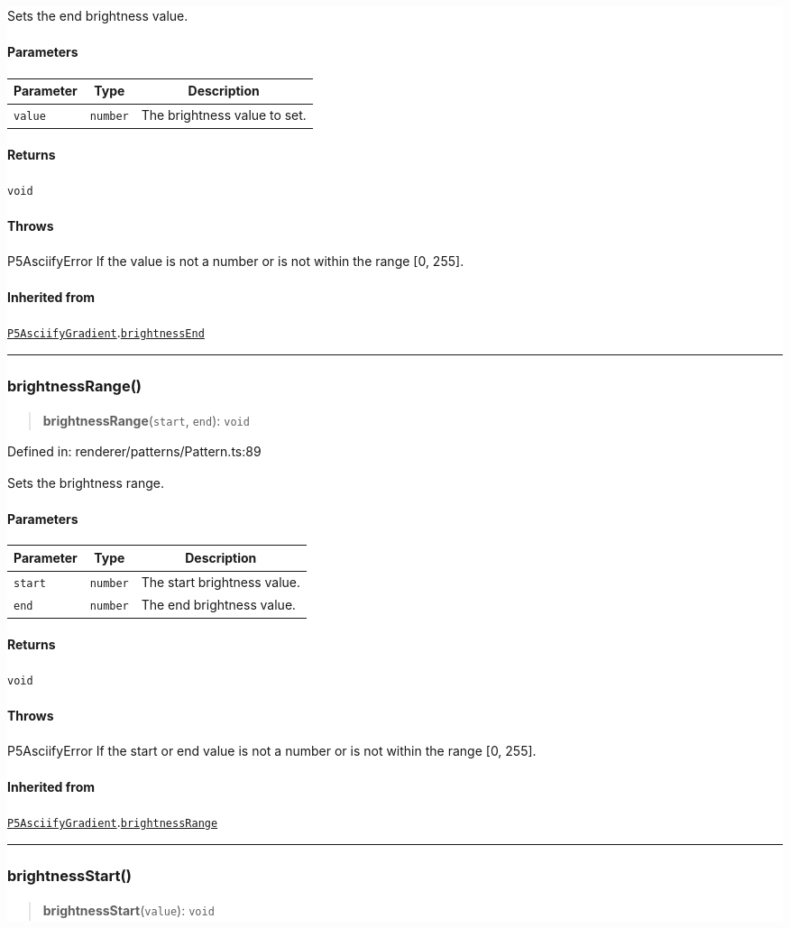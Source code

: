 Sets the end brightness value.

#### Parameters

| Parameter | Type | Description |
| ------ | ------ | ------ |
| `value` | `number` | The brightness value to set. |

#### Returns

`void`

#### Throws

P5AsciifyError If the value is not a number or is not within the range [0, 255].

#### Inherited from

[`P5AsciifyGradient`](P5AsciifyGradient.md).[`brightnessEnd`](P5AsciifyGradient.md#brightnessend)

***

### brightnessRange()

> **brightnessRange**(`start`, `end`): `void`

Defined in: renderer/patterns/Pattern.ts:89

Sets the brightness range.

#### Parameters

| Parameter | Type | Description |
| ------ | ------ | ------ |
| `start` | `number` | The start brightness value. |
| `end` | `number` | The end brightness value. |

#### Returns

`void`

#### Throws

P5AsciifyError If the start or end value is not a number or is not within the range [0, 255].

#### Inherited from

[`P5AsciifyGradient`](P5AsciifyGradient.md).[`brightnessRange`](P5AsciifyGradient.md#brightnessrange)

***

### brightnessStart()

> **brightnessStart**(`value`): `void`
